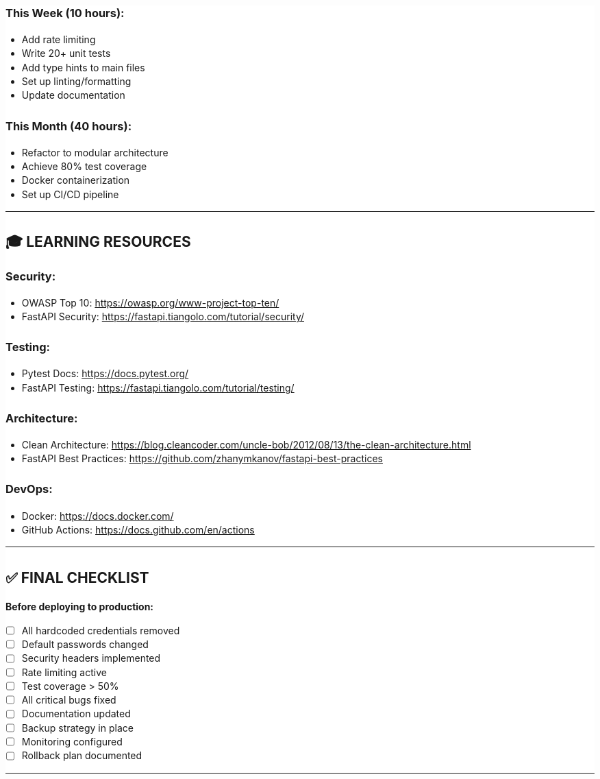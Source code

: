 ### **This Week (10 hours):**
- Add rate limiting
- Write 20+ unit tests
- Add type hints to main files
- Set up linting/formatting
- Update documentation

### **This Month (40 hours):**
- Refactor to modular architecture
- Achieve 80% test coverage
- Docker containerization
- Set up CI/CD pipeline

---

## 🎓 **LEARNING RESOURCES**

### **Security:**
- OWASP Top 10: https://owasp.org/www-project-top-ten/
- FastAPI Security: https://fastapi.tiangolo.com/tutorial/security/

### **Testing:**
- Pytest Docs: https://docs.pytest.org/
- FastAPI Testing: https://fastapi.tiangolo.com/tutorial/testing/

### **Architecture:**
- Clean Architecture: https://blog.cleancoder.com/uncle-bob/2012/08/13/the-clean-architecture.html
- FastAPI Best Practices: https://github.com/zhanymkanov/fastapi-best-practices

### **DevOps:**
- Docker: https://docs.docker.com/
- GitHub Actions: https://docs.github.com/en/actions

---

## ✅ **FINAL CHECKLIST**

**Before deploying to production:**

- [ ] All hardcoded credentials removed
- [ ] Default passwords changed
- [ ] Security headers implemented
- [ ] Rate limiting active
- [ ] Test coverage > 50%
- [ ] All critical bugs fixed
- [ ] Documentation updated
- [ ] Backup strategy in place
- [ ] Monitoring configured
- [ ] Rollback plan documented

---